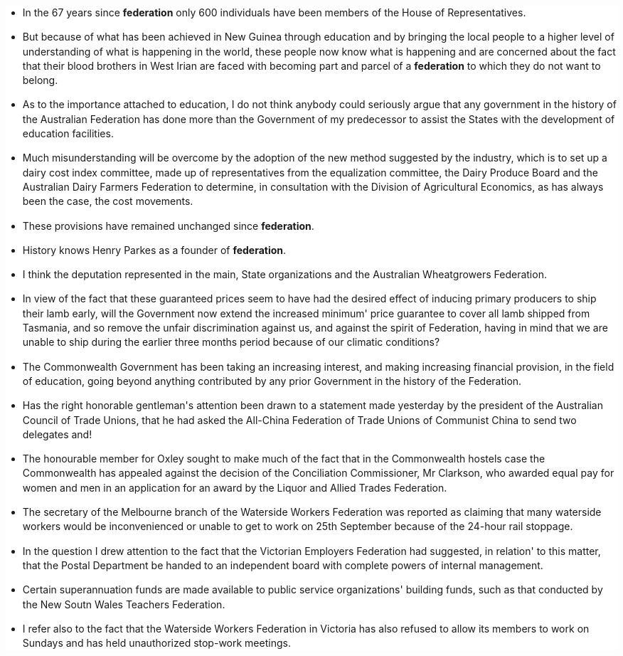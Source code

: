 * In the 67 years since **federation** only 600 individuals have been members of the House of Representatives.

* But because of what has been achieved in New Guinea through education and by bringing the local people to a higher level of understanding of what is happening in the world, these people now know what is happening and are concerned about the fact that their blood brothers in West Irian are faced with becoming part and parcel of a **federation** to which they do not want to belong.

* As to the importance attached to education, I do not think anybody could seriously argue that any government in the history of the Australian Federation has done more than the Government of my predecessor to assist the States with the development of education facilities.

* Much misunderstanding will be overcome by the adoption of the new method suggested by the industry, which is to set up a dairy cost index committee, made up of representatives from the equalization committee, the Dairy Produce Board and the Australian Dairy Farmers Federation to determine, in consultation with the Division of Agricultural Economics, as has always been the case, the cost movements.

* These provisions have remained unchanged since **federation**.

* History knows Henry Parkes as a founder of **federation**.

* I think the deputation represented in the main, State organizations and the Australian Wheatgrowers Federation.

* In view of the fact that these guaranteed prices seem to have
              had the desired effect of inducing primary producers to ship their lamb early, will
              the Government now extend the increased minimum' price guarantee to cover all lamb
              shipped from Tasmania, and so remove the unfair discrimination against us, and against
              the spirit of Federation, having in mind that we are unable to ship during the earlier
              three months period because of our climatic conditions?

* The Commonwealth Government has been taking an increasing interest, and making increasing financial provision, in the field of education, going beyond anything contributed by any prior Government in the history of the Federation.

* Has the right honorable gentleman's attention been drawn to a statement made yesterday by the  president  of the Australian Council of Trade Unions, that he had asked the All-China Federation of Trade Unions of Communist China to send two delegates and!

* The honourable member for Oxley sought to make much of the fact that in the Commonwealth hostels case the Commonwealth has appealed against the decision of the Conciliation Commissioner,  Mr Clarkson,  who awarded equal pay for women and men in an application for an award by the Liquor and Allied Trades Federation.

* The secretary of the Melbourne branch of the Waterside Workers Federation was reported as claiming that many waterside workers would be inconvenienced or unable to get to work on 25th September because of the 24-hour rail stoppage.

* In the question I drew attention to the fact that the Victorian Employers Federation had suggested, in relation' to this matter, that the Postal Department be handed to an independent board with complete powers of internal management.

* Certain superannuation funds are made available to public service organizations' building funds, such as that conducted by the New Soutn Wales Teachers Federation.

* I refer also to the fact that the Waterside Workers Federation in Victoria has also refused to allow its members to work on Sundays and has held unauthorized stop-work meetings.
